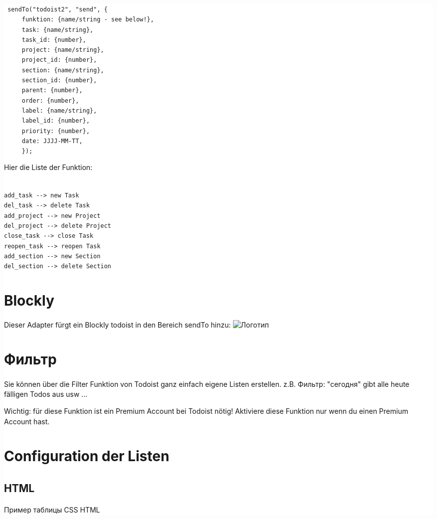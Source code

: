 ``` 
 sendTo("todoist2", "send", {
     funktion: {name/string - see below!},
     task: {name/string},
     task_id: {number},
     project: {name/string},
     project_id: {number},
     section: {name/string},
     section_id: {number},
     parent: {number},
     order: {number},
     label: {name/string},
     label_id: {number},
     priority: {number},
     date: JJJJ-MM-TT,
     });

```

Hier die Liste der Funktion:

``` 

add_task --> new Task
del_task --> delete Task
add_project --> new Project
del_project --> delete Project
close_task --> close Task
reopen_task --> reopen Task
add_section --> new Section
del_section --> delete Section

```

# Blockly
Dieser Adapter fürgt ein Blockly todoist in den Bereich sendTo hinzu: ![Логотип](../../../en/adapterref/iobroker.todoist2/blockly.png)

# Фильтр
Sie können über die Filter Funktion von Todoist ganz einfach eigene Listen erstellen.
z.B. Фильтр: "сегодня" gibt alle heute fälligen Todos aus usw ...

Wichtig: für diese Funktion ist ein Premium Account bei Todoist nötig! Aktiviere diese Funktion nur wenn du einen Premium Account hast.

# Configuration der Listen
## HTML
Пример таблицы CSS HTML

